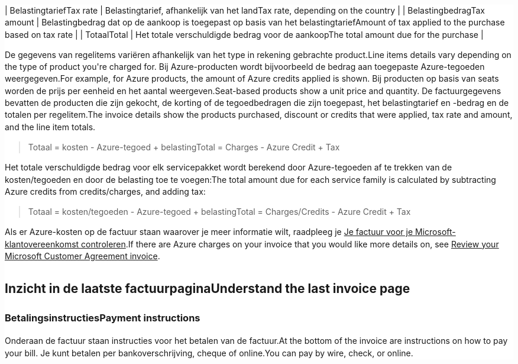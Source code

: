 | <span data-ttu-id="5e846-173">Belastingtarief</span><span class="sxs-lookup"><span data-stu-id="5e846-173">Tax rate</span></span> | <span data-ttu-id="5e846-174">Belastingtarief, afhankelijk van het land</span><span class="sxs-lookup"><span data-stu-id="5e846-174">Tax rate, depending on the country</span></span> |
| <span data-ttu-id="5e846-175">Belastingbedrag</span><span class="sxs-lookup"><span data-stu-id="5e846-175">Tax amount</span></span> | <span data-ttu-id="5e846-176">Belastingbedrag dat op de aankoop is toegepast op basis van het belastingtarief</span><span class="sxs-lookup"><span data-stu-id="5e846-176">Amount of tax applied to the purchase based on tax rate</span></span> |
| <span data-ttu-id="5e846-177">Totaal</span><span class="sxs-lookup"><span data-stu-id="5e846-177">Total</span></span> | <span data-ttu-id="5e846-178">Het totale verschuldigde bedrag voor de aankoop</span><span class="sxs-lookup"><span data-stu-id="5e846-178">The total amount due for the purchase</span></span> |

<span data-ttu-id="5e846-179">De gegevens van regelitems variëren afhankelijk van het type in rekening gebrachte product.</span><span class="sxs-lookup"><span data-stu-id="5e846-179">Line items details vary depending on the type of product you're charged for.</span></span> <span data-ttu-id="5e846-180">Bij Azure-producten wordt bijvoorbeeld de bedrag aan toegepaste Azure-tegoeden weergegeven.</span><span class="sxs-lookup"><span data-stu-id="5e846-180">For example, for Azure products, the amount of Azure credits applied is shown.</span></span> <span data-ttu-id="5e846-181">Bij producten op basis van seats worden de prijs per eenheid en het aantal weergeven.</span><span class="sxs-lookup"><span data-stu-id="5e846-181">Seat-based products show a unit price and quantity.</span></span> <span data-ttu-id="5e846-182">De factuurgegevens bevatten de producten die zijn gekocht, de korting of de tegoedbedragen die zijn toegepast, het belastingtarief en -bedrag en de totalen per regelitem.</span><span class="sxs-lookup"><span data-stu-id="5e846-182">The invoice details show the products purchased, discount or credits that were applied, tax rate and amount, and the line item totals.</span></span>

> <span data-ttu-id="5e846-183">Totaal = kosten - Azure-tegoed + belasting</span><span class="sxs-lookup"><span data-stu-id="5e846-183">Total = Charges - Azure Credit + Tax</span></span>

<span data-ttu-id="5e846-184">Het totale verschuldigde bedrag voor elk servicepakket wordt berekend door Azure-tegoeden af te trekken van de kosten/tegoeden en door de belasting toe te voegen:</span><span class="sxs-lookup"><span data-stu-id="5e846-184">The total amount due for each service family is calculated by subtracting Azure credits from credits/charges, and adding tax:</span></span>

> <span data-ttu-id="5e846-185">Totaal = kosten/tegoeden - Azure-tegoed + belasting</span><span class="sxs-lookup"><span data-stu-id="5e846-185">Total = Charges/Credits - Azure Credit + Tax</span></span>

<span data-ttu-id="5e846-186">Als er Azure-kosten op de factuur staan waarover je meer informatie wilt, raadpleeg je [Je factuur voor je Microsoft-klantovereenkomst controleren](/azure/cost-management-billing/understand/review-customer-agreement-bill).</span><span class="sxs-lookup"><span data-stu-id="5e846-186">If there are Azure charges on your invoice that you would like more details on, see [Review your Microsoft Customer Agreement invoice](/azure/cost-management-billing/understand/review-customer-agreement-bill).</span></span>

## <a name="understand-the-last-invoice-page"></a><span data-ttu-id="5e846-187">Inzicht in de laatste factuurpagina</span><span class="sxs-lookup"><span data-stu-id="5e846-187">Understand the last invoice page</span></span>

### <a name="payment-instructions"></a><span data-ttu-id="5e846-188">Betalingsinstructies</span><span class="sxs-lookup"><span data-stu-id="5e846-188">Payment instructions</span></span>

<span data-ttu-id="5e846-189">Onderaan de factuur staan instructies voor het betalen van de factuur.</span><span class="sxs-lookup"><span data-stu-id="5e846-189">At the bottom of the invoice are instructions on how to pay your bill.</span></span> <span data-ttu-id="5e846-190">Je kunt betalen per bankoverschrijving, cheque of online.</span><span class="sxs-lookup"><span data-stu-id="5e846-190">You can pay by wire, check, or online.</span></span>
